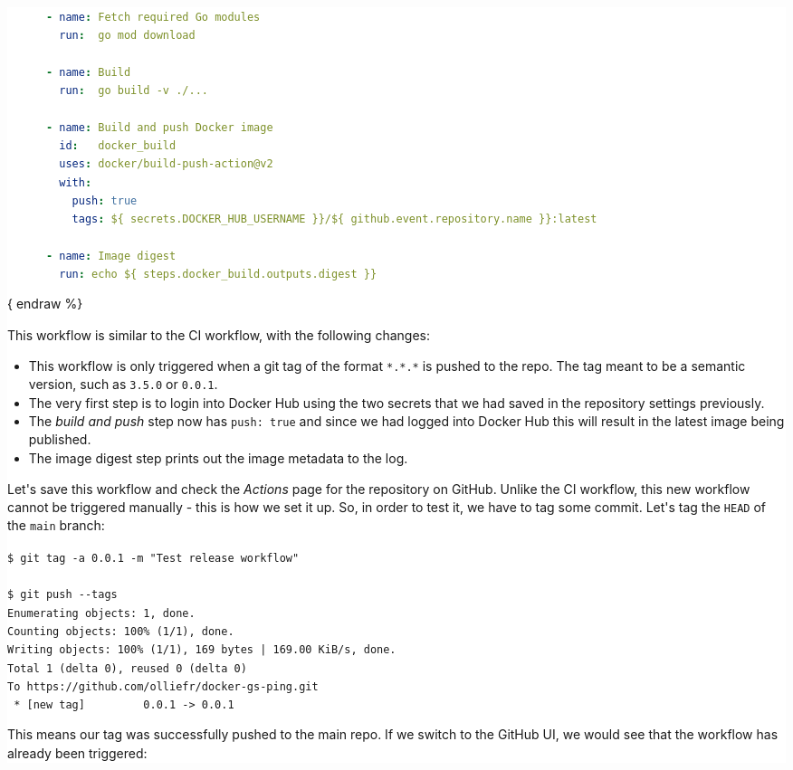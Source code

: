 ```yaml
      - name: Fetch required Go modules
        run:  go mod download

      - name: Build
        run:  go build -v ./...

      - name: Build and push Docker image
        id:   docker_build
        uses: docker/build-push-action@v2
        with:
          push: true
          tags: ${ secrets.DOCKER_HUB_USERNAME }}/${ github.event.repository.name }}:latest

      - name: Image digest
        run: echo ${ steps.docker_build.outputs.digest }}
```
{ endraw %}

This workflow is similar to the CI workflow, with the following changes:

* This workflow is only triggered when a git tag of the format `*.*.*` is pushed to the repo. The tag meant to be a semantic version, such as `3.5.0` or `0.0.1`.
* The very first step is to login into Docker Hub using the two secrets that we had saved in the repository settings previously.
* The _build and push_ step now has `push: true` and since we had logged into Docker Hub this will result in the latest image being published.
* The image digest step prints out the image metadata to the log.

Let's save this workflow and check the _Actions_ page for the repository on GitHub. Unlike the CI workflow, this new workflow cannot be triggered manually - this is how we set it up. So, in order to test it, we have to tag some commit. Let's tag the `HEAD` of the `main` branch:

```console
$ git tag -a 0.0.1 -m "Test release workflow"

$ git push --tags
Enumerating objects: 1, done.
Counting objects: 100% (1/1), done.
Writing objects: 100% (1/1), 169 bytes | 169.00 KiB/s, done.
Total 1 (delta 0), reused 0 (delta 0)
To https://github.com/olliefr/docker-gs-ping.git
 * [new tag]         0.0.1 -> 0.0.1
```

This means our tag was successfully pushed to the main repo. If we switch to the GitHub UI, we would see that the workflow has already been triggered:
